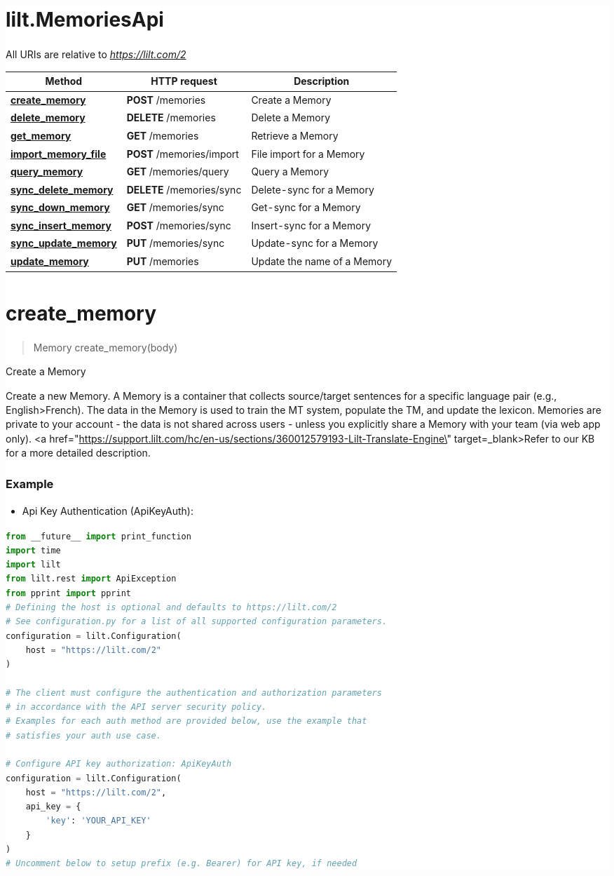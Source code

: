 # lilt.MemoriesApi

All URIs are relative to *https://lilt.com/2*

Method | HTTP request | Description
------------- | ------------- | -------------
[**create_memory**](MemoriesApi.md#create_memory) | **POST** /memories | Create a Memory
[**delete_memory**](MemoriesApi.md#delete_memory) | **DELETE** /memories | Delete a Memory
[**get_memory**](MemoriesApi.md#get_memory) | **GET** /memories | Retrieve a Memory
[**import_memory_file**](MemoriesApi.md#import_memory_file) | **POST** /memories/import | File import for a Memory
[**query_memory**](MemoriesApi.md#query_memory) | **GET** /memories/query | Query a Memory
[**sync_delete_memory**](MemoriesApi.md#sync_delete_memory) | **DELETE** /memories/sync | Delete-sync for a Memory
[**sync_down_memory**](MemoriesApi.md#sync_down_memory) | **GET** /memories/sync | Get-sync for a Memory
[**sync_insert_memory**](MemoriesApi.md#sync_insert_memory) | **POST** /memories/sync | Insert-sync for a Memory
[**sync_update_memory**](MemoriesApi.md#sync_update_memory) | **PUT** /memories/sync | Update-sync for a Memory
[**update_memory**](MemoriesApi.md#update_memory) | **PUT** /memories | Update the name of a Memory


# **create_memory**
> Memory create_memory(body)

Create a Memory

Create a new Memory. A Memory is a container that collects source/target sentences for a specific language pair (e.g., English>French). The data in the Memory is used to train the MT system, populate the TM, and update the lexicon. Memories are private to your account - the data is not shared across users - unless you explicitly share a Memory with your team (via web app only).  <a href=\"https://support.lilt.com/hc/en-us/sections/360012579193-Lilt-Translate-Engine\" target=_blank>Refer to our KB</a> for a more detailed description.  

### Example

* Api Key Authentication (ApiKeyAuth):
```python
from __future__ import print_function
import time
import lilt
from lilt.rest import ApiException
from pprint import pprint
# Defining the host is optional and defaults to https://lilt.com/2
# See configuration.py for a list of all supported configuration parameters.
configuration = lilt.Configuration(
    host = "https://lilt.com/2"
)

# The client must configure the authentication and authorization parameters
# in accordance with the API server security policy.
# Examples for each auth method are provided below, use the example that
# satisfies your auth use case.

# Configure API key authorization: ApiKeyAuth
configuration = lilt.Configuration(
    host = "https://lilt.com/2",
    api_key = {
        'key': 'YOUR_API_KEY'
    }
)
# Uncomment below to setup prefix (e.g. Bearer) for API key, if needed
```